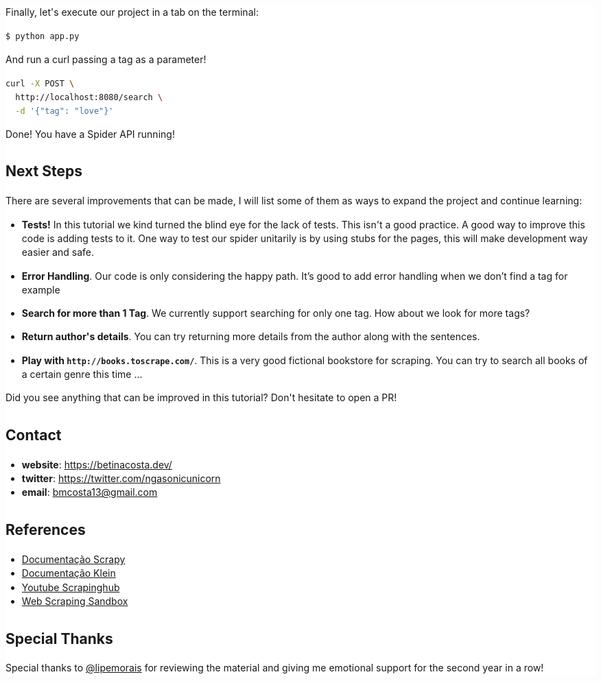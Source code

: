 Finally, let's execute our project in a tab on the terminal:

`$ python app.py`

And run a curl passing a tag as a parameter!

```sh
curl -X POST \
  http://localhost:8080/search \
  -d '{"tag": "love"}'
```

Done! You have a Spider API running!

## Next Steps

There are several improvements that can be made, I will list some of them as ways to expand the project and continue learning:

- **Tests!** In this tutorial we kind turned the blind eye for the lack of tests. This isn't a good practice. A good way to improve this code is adding tests to it. One way to test our spider unitarily is by using stubs for the pages, this will make development way easier and safe.

- **Error Handling**. Our code is only considering the happy path. It’s good to add error handling when we don’t find a tag for example

- **Search for more than 1 Tag**. We currently support searching for only one tag. How about we look for more tags?

- **Return author's details**. You can try returning more details from the author along with the sentences.

- **Play with `http://books.toscrape.com/`**. This is a very good fictional bookstore for scraping. You can try to search all books of a certain genre this time ...

Did you see anything that can be improved in this tutorial? Don't hesitate to open a PR!

## Contact

- **website**: https://betinacosta.dev/
- **twitter**: https://twitter.com/ngasonicunicorn
- **email**: bmcosta13@gmail.com

## References

- [Documentação Scrapy](https://docs.scrapy.org/en/latest/)
- [Documentação Klein](https://klein.readthedocs.io/en/latest/)
- [Youtube Scrapinghub](https://www.youtube.com/channel/UCYb6YWTBfD0EB53shkN_6vA)
- [Web Scraping Sandbox](http://toscrape.com/)

## Special Thanks

Special thanks to [@lipemorais](https://github.com/lipemorais/) for reviewing the material and giving me emotional support for the second year in a row!